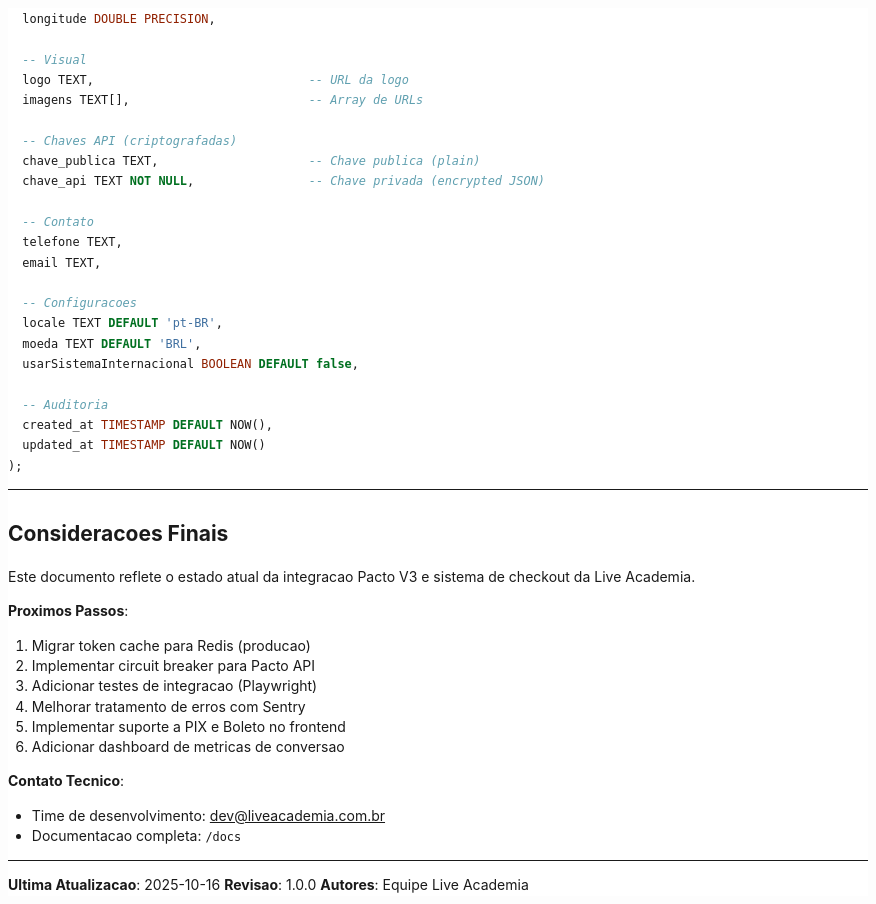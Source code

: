 ```sql
  longitude DOUBLE PRECISION,

  -- Visual
  logo TEXT,                              -- URL da logo
  imagens TEXT[],                         -- Array de URLs

  -- Chaves API (criptografadas)
  chave_publica TEXT,                     -- Chave publica (plain)
  chave_api TEXT NOT NULL,                -- Chave privada (encrypted JSON)

  -- Contato
  telefone TEXT,
  email TEXT,

  -- Configuracoes
  locale TEXT DEFAULT 'pt-BR',
  moeda TEXT DEFAULT 'BRL',
  usarSistemaInternacional BOOLEAN DEFAULT false,

  -- Auditoria
  created_at TIMESTAMP DEFAULT NOW(),
  updated_at TIMESTAMP DEFAULT NOW()
);
```

---

## Consideracoes Finais

Este documento reflete o estado atual da integracao Pacto V3 e sistema de checkout da Live Academia.

**Proximos Passos**:

1. Migrar token cache para Redis (producao)
2. Implementar circuit breaker para Pacto API
3. Adicionar testes de integracao (Playwright)
4. Melhorar tratamento de erros com Sentry
5. Implementar suporte a PIX e Boleto no frontend
6. Adicionar dashboard de metricas de conversao

**Contato Tecnico**:
- Time de desenvolvimento: dev@liveacademia.com.br
- Documentacao completa: `/docs`

---

**Ultima Atualizacao**: 2025-10-16
**Revisao**: 1.0.0
**Autores**: Equipe Live Academia
